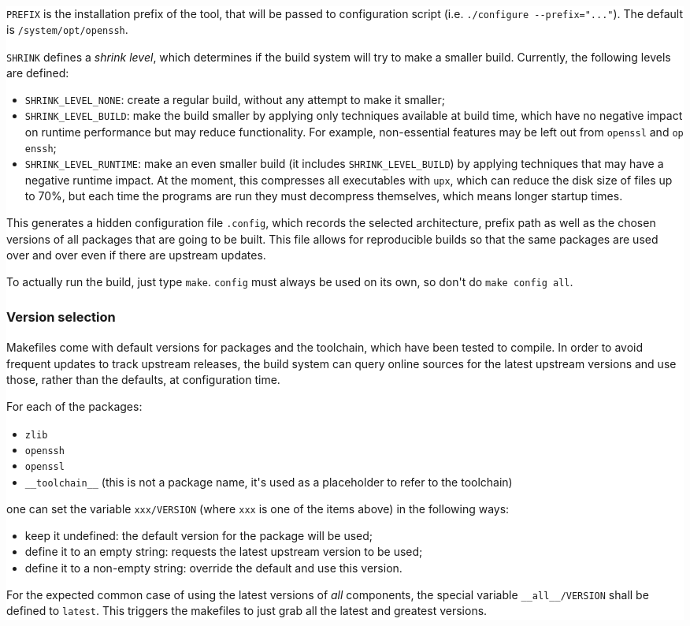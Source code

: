 `PREFIX` is the installation prefix of the tool, that will be passed to
configuration script (i.e. `./configure --prefix="..."`). The default is
`/system/opt/openssh`.

`SHRINK` defines a _shrink level_, which determines if the build system
will try to make a smaller build. Currently, the following levels are
defined:
* `SHRINK_LEVEL_NONE`: create a regular build, without any attempt to
  make it smaller;
* `SHRINK_LEVEL_BUILD`: make the build smaller by applying only
  techniques available at build time, which have no negative impact on
  runtime performance but may reduce functionality. For example,
  non-essential features may be left out from `openssl` and `openssh`;
* `SHRINK_LEVEL_RUNTIME`: make an even smaller build (it includes
  `SHRINK_LEVEL_BUILD`) by applying techniques that may have a negative
  runtime impact. At the moment, this compresses all executables with
  `upx`, which can reduce the disk size of files up to 70%, but each
  time the programs are run they must decompress themselves, which means
  longer startup times.

This generates a hidden configuration file `.config`, which records the
selected architecture, prefix path as well as the chosen versions of all
packages that are going to be built. This file allows for reproducible
builds so that the same packages are used over and over even if there
are upstream updates.

To actually run the build, just type `make`. `config` must always be
used on its own, so don't do `make config all`.

### Version selection

Makefiles come with default versions for packages and the toolchain,
which have been tested to compile.  In order to avoid frequent updates
to track upstream releases, the build system can query online sources
for the latest upstream versions and use those, rather than the
defaults, at configuration time.

For each of the packages:

* `zlib`
* `openssh`
* `openssl`
* `__toolchain__` (this is not a package name, it's used as a placeholder to refer
  to the toolchain)

one can set the variable `xxx/VERSION` (where `xxx` is one of the items above) in the
following ways:

* keep it undefined: the default version for the package will be used;
* define it to an empty string: requests the latest upstream version to be used;
* define it to a non-empty string: override the default and use this version.

For the expected common case of using the latest versions of _all_ components,
the special variable `__all__/VERSION` shall be defined to `latest`. This
triggers the makefiles to just grab all the latest and greatest versions.
